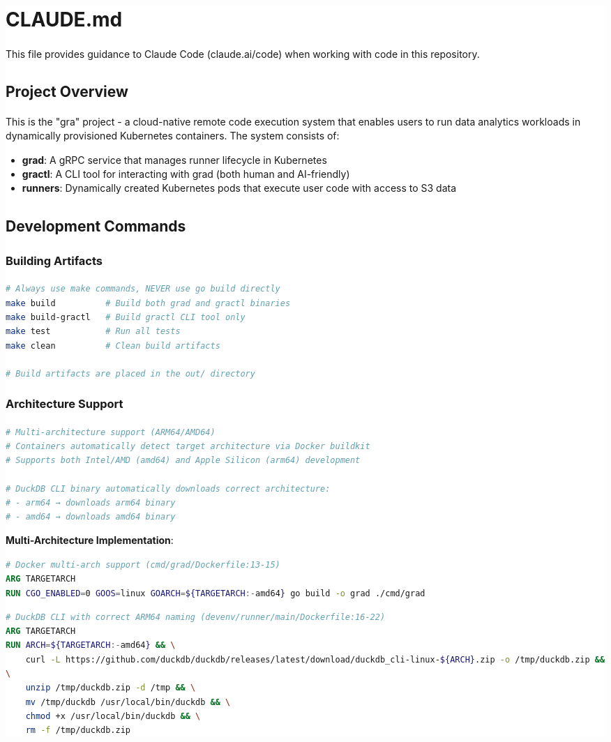 # CLAUDE.md

This file provides guidance to Claude Code (claude.ai/code) when working with code in this repository.

## Project Overview

This is the "gra" project - a cloud-native remote code execution system that enables users to run data analytics workloads in dynamically provisioned Kubernetes containers. The system consists of:

- **grad**: A gRPC service that manages runner lifecycle in Kubernetes
- **gractl**: A CLI tool for interacting with grad (both human and AI-friendly)
- **runners**: Dynamically created Kubernetes pods that execute user code with access to S3 data

## Development Commands

### Building Artifacts
```bash
# Always use make commands, NEVER use go build directly
make build          # Build both grad and gractl binaries
make build-gractl   # Build gractl CLI tool only
make test           # Run all tests
make clean          # Clean build artifacts

# Build artifacts are placed in the out/ directory
```

### Architecture Support
```bash
# Multi-architecture support (ARM64/AMD64)
# Containers automatically detect target architecture via Docker buildkit
# Supports both Intel/AMD (amd64) and Apple Silicon (arm64) development

# DuckDB CLI binary automatically downloads correct architecture:
# - arm64 → downloads arm64 binary  
# - amd64 → downloads amd64 binary
```

**Multi-Architecture Implementation**:

```dockerfile
# Docker multi-arch support (cmd/grad/Dockerfile:13-15)
ARG TARGETARCH
RUN CGO_ENABLED=0 GOOS=linux GOARCH=${TARGETARCH:-amd64} go build -o grad ./cmd/grad
```

```dockerfile
# DuckDB CLI with correct ARM64 naming (devenv/runner/main/Dockerfile:16-22)
ARG TARGETARCH
RUN ARCH=${TARGETARCH:-amd64} && \
    curl -L https://github.com/duckdb/duckdb/releases/latest/download/duckdb_cli-linux-${ARCH}.zip -o /tmp/duckdb.zip && \
    unzip /tmp/duckdb.zip -d /tmp && \
    mv /tmp/duckdb /usr/local/bin/duckdb && \
    chmod +x /usr/local/bin/duckdb && \
    rm -f /tmp/duckdb.zip
```
